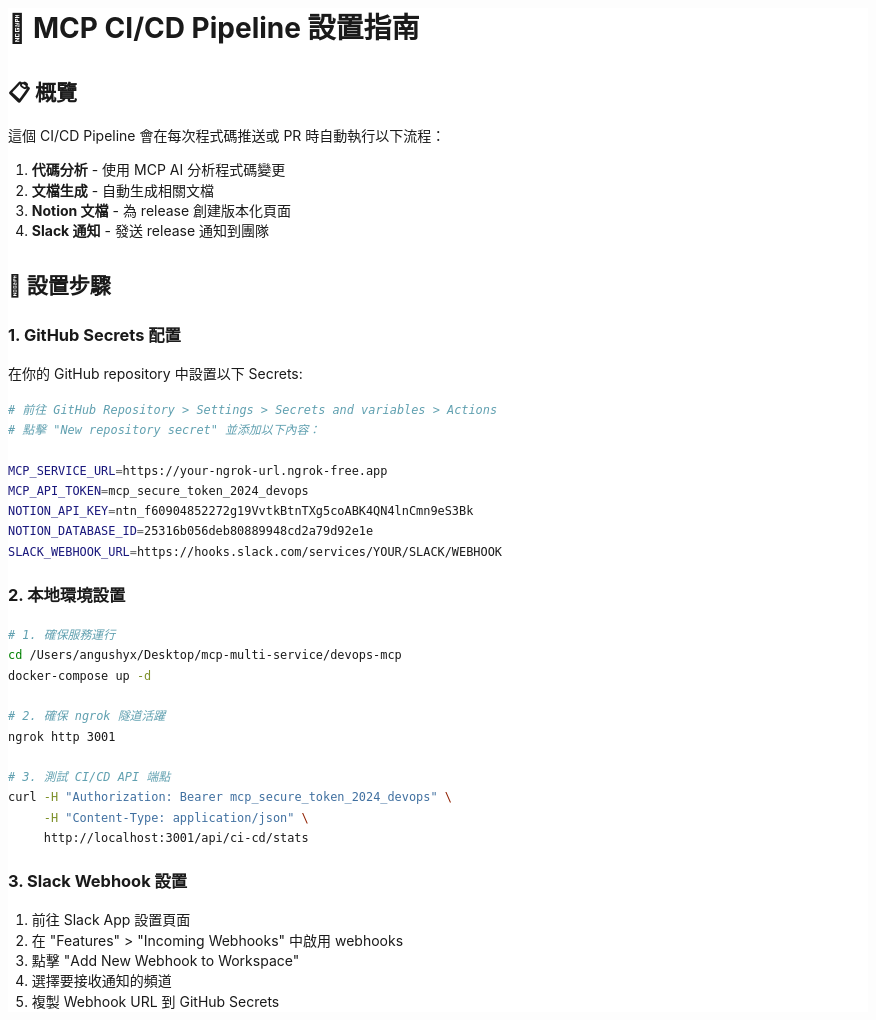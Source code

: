 # 🚀 MCP CI/CD Pipeline 設置指南

## 📋 概覽

這個 CI/CD Pipeline 會在每次程式碼推送或 PR 時自動執行以下流程：

1. **代碼分析** - 使用 MCP AI 分析程式碼變更
2. **文檔生成** - 自動生成相關文檔
3. **Notion 文檔** - 為 release 創建版本化頁面
4. **Slack 通知** - 發送 release 通知到團隊

## 🔧 設置步驟

### 1. GitHub Secrets 配置

在你的 GitHub repository 中設置以下 Secrets:

```bash
# 前往 GitHub Repository > Settings > Secrets and variables > Actions
# 點擊 "New repository secret" 並添加以下內容：

MCP_SERVICE_URL=https://your-ngrok-url.ngrok-free.app
MCP_API_TOKEN=mcp_secure_token_2024_devops
NOTION_API_KEY=ntn_f60904852272g19VvtkBtnTXg5coABK4QN4lnCmn9eS3Bk
NOTION_DATABASE_ID=25316b056deb80889948cd2a79d92e1e
SLACK_WEBHOOK_URL=https://hooks.slack.com/services/YOUR/SLACK/WEBHOOK
```

### 2. 本地環境設置

```bash
# 1. 確保服務運行
cd /Users/angushyx/Desktop/mcp-multi-service/devops-mcp
docker-compose up -d

# 2. 確保 ngrok 隧道活躍
ngrok http 3001

# 3. 測試 CI/CD API 端點
curl -H "Authorization: Bearer mcp_secure_token_2024_devops" \
     -H "Content-Type: application/json" \
     http://localhost:3001/api/ci-cd/stats
```

### 3. Slack Webhook 設置

1. 前往 Slack App 設置頁面
2. 在 "Features" > "Incoming Webhooks" 中啟用 webhooks
3. 點擊 "Add New Webhook to Workspace"
4. 選擇要接收通知的頻道
5. 複製 Webhook URL 到 GitHub Secrets
